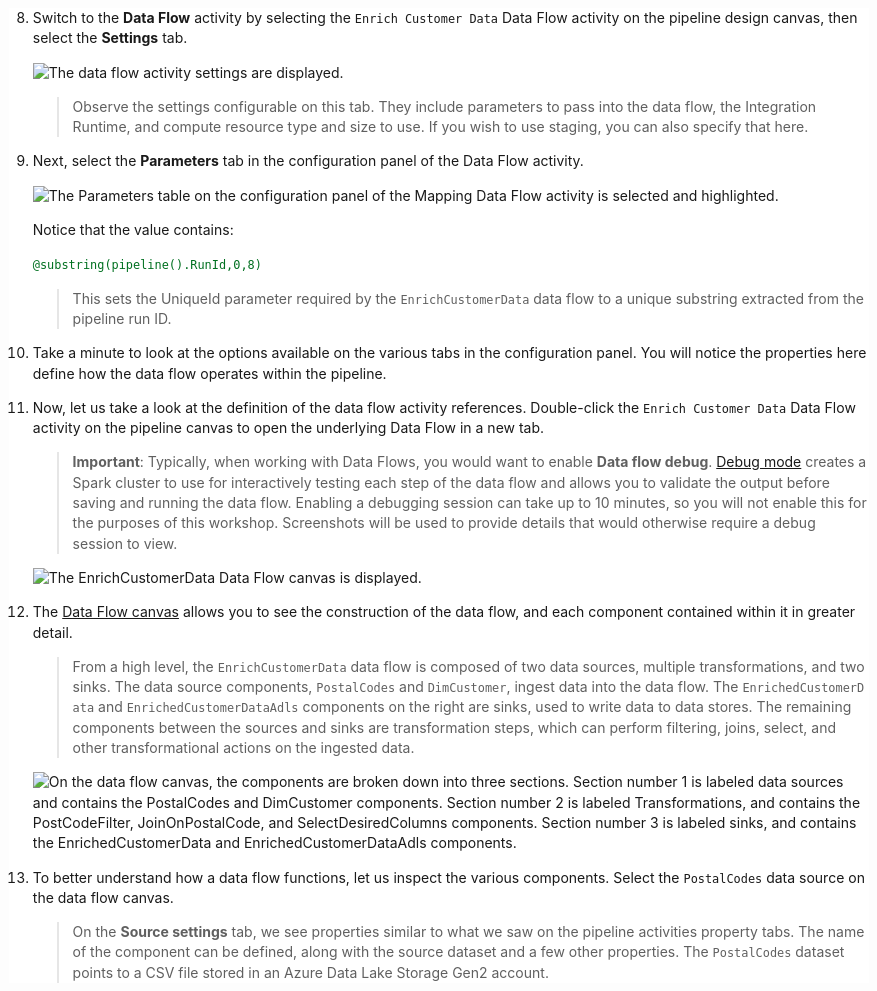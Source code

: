 8. Switch to the **Data Flow** activity by selecting the `Enrich Customer Data` Data Flow activity on the pipeline design canvas, then select the **Settings** tab.

    ![The data flow activity settings are displayed.](media/pipeline-data-flow-settings.png "Settings")

    > Observe the settings configurable on this tab. They include parameters to pass into the data flow, the Integration Runtime, and compute resource type and size to use. If you wish to use staging, you can also specify that here.

9. Next, select the **Parameters** tab in the configuration panel of the Data Flow activity.

    ![The Parameters table on the configuration panel of the Mapping Data Flow activity is selected and highlighted.](media/ex02-orchestrate-data-flow-parameters.png "Mapping Data Flow activity")

    Notice that the value contains:

    ```sql
    @substring(pipeline().RunId,0,8)
    ```

    > This sets the UniqueId parameter required by the `EnrichCustomerData` data flow to a unique substring extracted from the pipeline run ID.

10. Take a minute to look at the options available on the various tabs in the configuration panel. You will notice the properties here define how the data flow operates within the pipeline.

11. Now, let us take a look at the definition of the data flow activity references. Double-click the `Enrich Customer Data` Data Flow activity on the pipeline canvas to open the underlying Data Flow in a new tab.

    > **Important**: Typically, when working with Data Flows, you would want to enable **Data flow debug**. [Debug mode](https://docs.microsoft.com/azure/data-factory/concepts-data-flow-debug-mode) creates a Spark cluster to use for interactively testing each step of the data flow and allows you to validate the output before saving and running the data flow. Enabling a debugging session can take up to 10 minutes, so you will not enable this for the purposes of this workshop. Screenshots will be used to provide details that would otherwise require a debug session to view.

    ![The EnrichCustomerData Data Flow canvas is displayed.](media/ex02-orchestrate-data-flow.png "Data Flow canvas")

12. The [Data Flow canvas](https://docs.microsoft.com/azure/data-factory/concepts-data-flow-overview#data-flow-canvas) allows you to see the construction of the data flow, and each component contained within it in greater detail.

    > From a high level, the `EnrichCustomerData` data flow is composed of two data sources, multiple transformations, and two sinks. The data source components, `PostalCodes` and `DimCustomer`, ingest data into the data flow. The `EnrichedCustomerData` and `EnrichedCustomerDataAdls` components on the right are sinks, used to write data to data stores. The remaining components between the sources and sinks are transformation steps, which can perform filtering, joins, select, and other transformational actions on the ingested data.

    ![On the data flow canvas, the components are broken down into three sections. Section number 1 is labeled data sources and contains the PostalCodes and DimCustomer components. Section number 2 is labeled Transformations, and contains the PostCodeFilter, JoinOnPostalCode, and SelectDesiredColumns components. Section number 3 is labeled sinks, and contains the EnrichedCustomerData and EnrichedCustomerDataAdls components.](media/ex02-orchestrate-data-flow-components.png "Data flow canvas")

13. To better understand how a data flow functions, let us inspect the various components. Select the `PostalCodes` data source on the data flow canvas.

    > On the **Source settings** tab, we see properties similar to what we saw on the pipeline activities property tabs. The name of the component can be defined, along with the source dataset and a few other properties. The `PostalCodes` dataset points to a CSV file stored in an Azure Data Lake Storage Gen2 account.
